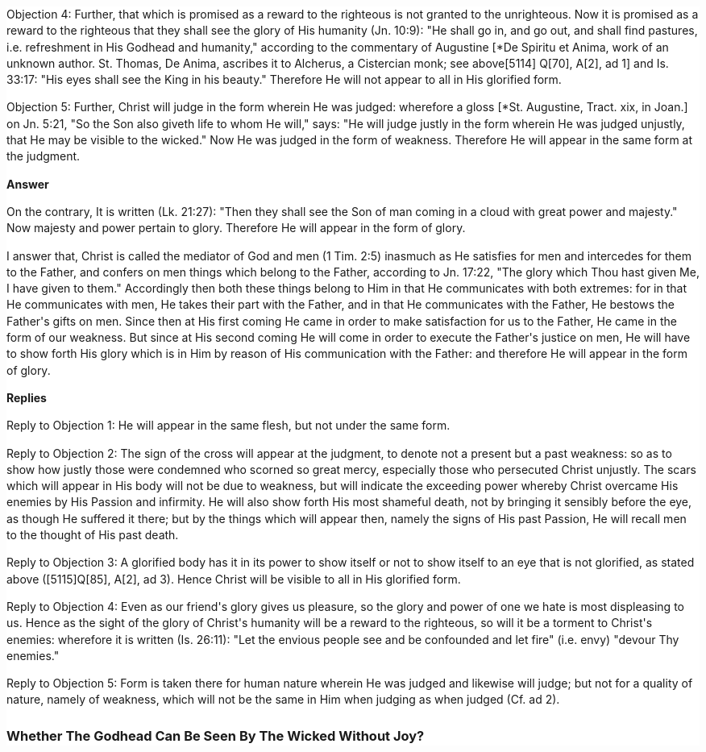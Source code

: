 Objection 4: Further, that which is promised as a reward to the righteous is not granted to the unrighteous. Now it is promised as a reward to the righteous that they shall see the glory of His humanity (Jn. 10:9): "He shall go in, and go out, and shall find pastures, i.e. refreshment in His Godhead and humanity," according to the commentary of Augustine [*De Spiritu et Anima, work of an unknown author. St. Thomas, De Anima, ascribes it to Alcherus, a Cistercian monk; see above[5114] Q[70], A[2], ad 1] and Is. 33:17: "His eyes shall see the King in his beauty." Therefore He will not appear to all in His glorified form.

Objection 5: Further, Christ will judge in the form wherein He was judged: wherefore a gloss [*St. Augustine, Tract. xix, in Joan.] on Jn. 5:21, "So the Son also giveth life to whom He will," says: "He will judge justly in the form wherein He was judged unjustly, that He may be visible to the wicked." Now He was judged in the form of weakness. Therefore He will appear in the same form at the judgment.

**Answer**

On the contrary, It is written (Lk. 21:27): "Then they shall see the Son of man coming in a cloud with great power and majesty." Now majesty and power pertain to glory. Therefore He will appear in the form of glory.

I answer that, Christ is called the mediator of God and men (1 Tim. 2:5) inasmuch as He satisfies for men and intercedes for them to the Father, and confers on men things which belong to the Father, according to Jn. 17:22, "The glory which Thou hast given Me, I have given to them." Accordingly then both these things belong to Him in that He communicates with both extremes: for in that He communicates with men, He takes their part with the Father, and in that He communicates with the Father, He bestows the Father's gifts on men. Since then at His first coming He came in order to make satisfaction for us to the Father, He came in the form of our weakness. But since at His second coming He will come in order to execute the Father's justice on men, He will have to show forth His glory which is in Him by reason of His communication with the Father: and therefore He will appear in the form of glory.

**Replies**

Reply to Objection 1: He will appear in the same flesh, but not under the same form.

Reply to Objection 2: The sign of the cross will appear at the judgment, to denote not a present but a past weakness: so as to show how justly those were condemned who scorned so great mercy, especially those who persecuted Christ unjustly. The scars which will appear in His body will not be due to weakness, but will indicate the exceeding power whereby Christ overcame His enemies by His Passion and infirmity. He will also show forth His most shameful death, not by bringing it sensibly before the eye, as though He suffered it there; but by the things which will appear then, namely the signs of His past Passion, He will recall men to the thought of His past death.

Reply to Objection 3: A glorified body has it in its power to show itself or not to show itself to an eye that is not glorified, as stated above ([5115]Q[85], A[2], ad 3). Hence Christ will be visible to all in His glorified form.

Reply to Objection 4: Even as our friend's glory gives us pleasure, so the glory and power of one we hate is most displeasing to us. Hence as the sight of the glory of Christ's humanity will be a reward to the righteous, so will it be a torment to Christ's enemies: wherefore it is written (Is. 26:11): "Let the envious people see and be confounded and let fire" (i.e. envy) "devour Thy enemies."

Reply to Objection 5: Form is taken there for human nature wherein He was judged and likewise will judge; but not for a quality of nature, namely of weakness, which will not be the same in Him when judging as when judged (Cf. ad 2).
### Whether The Godhead Can Be Seen By The Wicked Without Joy?
